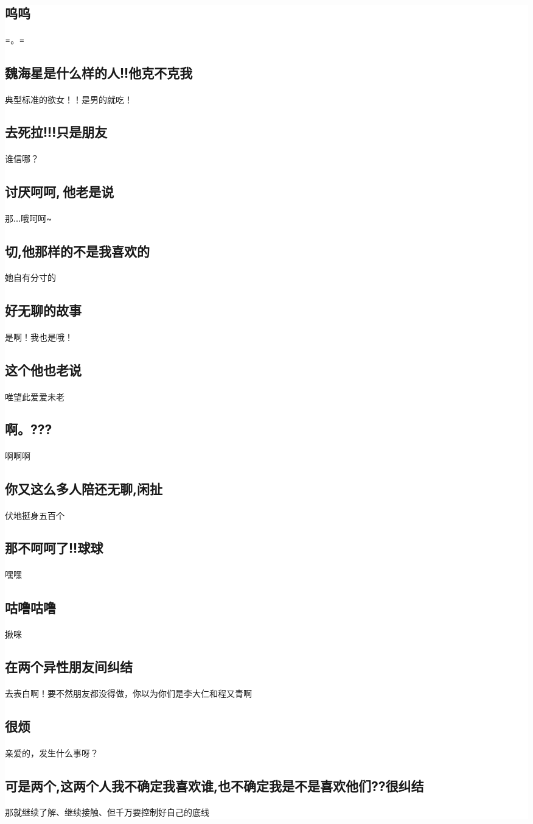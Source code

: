 ## 呜呜
=。=

## 魏海星是什么样的人!!他克不克我
典型标准的欲女！！是男的就吃！

## 去死拉!!!只是朋友
谁信哪？

## 讨厌呵呵, 他老是说
那...哦呵呵~

## 切,他那样的不是我喜欢的
她自有分寸的

## 好无聊的故事
是啊！我也是哦！

## 这个他也老说
唯望此爱爱未老

## 啊。???
啊啊啊

## 你又这么多人陪还无聊,闲扯
伏地挺身五百个

## 那不呵呵了!!球球
嘿嘿

## 咕噜咕噜
揪咪

## 在两个异性朋友间纠结
去表白啊！要不然朋友都没得做，你以为你们是李大仁和程又青啊

## 很烦
亲爱的，发生什么事呀？

## 可是两个,这两个人我不确定我喜欢谁,也不确定我是不是喜欢他们??很纠结
那就继续了解、继续接触、但千万要控制好自己的底线
